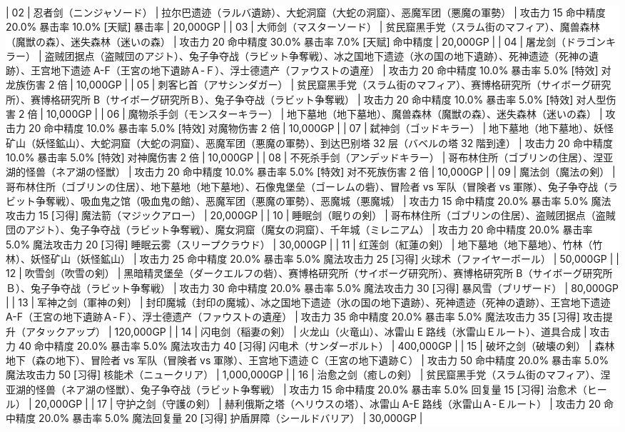 | 02  | 忍者剑（ニンジャソード）                      | 拉尔巴遗迹（ラルバ遺跡）、大蛇洞窟（大蛇の洞窟）、恶魔军团（悪魔の軍勢）                                                                                                                                           | 攻击力 15 命中精度 20.0% 暴击率 10.0% \[天赋] 暴击率                                                                                                        | 20,000GP     |
| 03  | 大师剑（マスターソード）                      | 贫民窟黑手党（スラム街のマフィア）、魔兽森林（魔獣の森）、迷失森林（迷いの森）                                                                                                                                     | 攻击力 20 命中精度 30.0% 暴击率 7.0% \[天赋] 命中精度                                                                                                       | 20,000GP     |
| 04  | 屠龙剑（ドラゴンキラー）                      | 盗贼团据点（盗賊団のアジト）、兔子争夺战（ラビット争奪戦）、冰之国地下遗迹（氷の国の地下遺跡）、死神遗迹（死神の遺跡）、王宫地下遗迹 A-F（王宮の地下遺跡Ａ-Ｆ）、浮士德遗产（ファウストの遺産）                    | 攻击力 20 命中精度 10.0% 暴击率 5.0% \[特效] 对龙族伤害 2 倍                                                                                                | 10,000GP     |
| 05  | 刺客匕首（アサシンダガー）                    | 贫民窟黑手党（スラム街のマフィア）、赛博格研究所（サイボーグ研究所）、赛博格研究所 B（サイボーグ研究所Ｂ）、兔子争夺战（ラビット争奪戦）                                                                           | 攻击力 20 命中精度 10.0% 暴击率 5.0% \[特效] 对人型伤害 2 倍                                                                                                | 10,000GP     |
| 06  | 魔物杀手剑（モンスターキラー）                | 地下墓地（地下墓地）、魔兽森林（魔獣の森）、迷失森林（迷いの森）                                                                                                                                                   | 攻击力 20 命中精度 10.0% 暴击率 5.0% \[特效] 对魔物伤害 2 倍                                                                                                | 10,000GP     |
| 07  | 弑神剑（ゴッドキラー）                        | 地下墓地（地下墓地）、妖怪矿山（妖怪鉱山）、大蛇洞窟（大蛇の洞窟）、恶魔军团（悪魔の軍勢）、到达巴别塔 32 层（バベルの塔 32 階到達）                                                                               | 攻击力 20 命中精度 10.0% 暴击率 5.0% \[特效] 对神魔伤害 2 倍                                                                                                | 10,000GP     |
| 08  | 不死杀手剑（アンデッドキラー）                | 哥布林住所（ゴブリンの住居）、涅亚湖的怪兽（ネア湖の怪獣）                                                                                                                                                         | 攻击力 20 命中精度 10.0% 暴击率 5.0% \[特效] 对不死族伤害 2 倍                                                                                              | 10,000GP     |
| 09  | 魔法剑（魔法の剣）                            | 哥布林住所（ゴブリンの住居）、地下墓地（地下墓地）、石像鬼堡垒（ゴーレムの砦）、冒险者 vs 军队（冒険者 vs 軍隊）、兔子争夺战（ラビット争奪戦）、吸血鬼之馆（吸血鬼の館）、恶魔军团（悪魔の軍勢）、恶魔城（悪魔城） | 攻击力 15 命中精度 20.0% 暴击率 5.0% 魔法攻击力 15 \[习得] 魔法箭（マジックアロー）                                                                         | 20,000GP     |
| 10  | 睡眠剑（眠りの剣）                            | 哥布林住所（ゴブリンの住居）、盗贼团据点（盗賊団のアジト）、兔子争夺战（ラビット争奪戦）、魔女洞窟（魔女の洞窟）、千年城（ミレニアム）                                                                             | 攻击力 20 命中精度 20.0% 暴击率 5.0% 魔法攻击力 20 \[习得] 睡眠云雾（スリープクラウド）                                                                     | 30,000GP     |
| 11  | 红莲剑（紅蓮の剣）                            | 地下墓地（地下墓地）、竹林（竹林）、妖怪矿山（妖怪鉱山）                                                                                                                                                           | 攻击力 25 命中精度 20.0% 暴击率 5.0% 魔法攻击力 25 \[习得] 火球术（ファイヤーボール）                                                                       | 50,000GP     |
| 12  | 吹雪剑（吹雪の剣）                            | 黑暗精灵堡垒（ダークエルフの砦）、赛博格研究所（サイボーグ研究所）、赛博格研究所 B（サイボーグ研究所Ｂ）、兔子争夺战（ラビット争奪戦）                                                                             | 攻击力 30 命中精度 20.0% 暴击率 5.0% 魔法攻击力 30 \[习得] 暴风雪（ブリザード）                                                                             | 80,000GP     |
| 13  | 军神之剑（軍神の剣）                          | 封印魔城（封印の魔城）、冰之国地下遗迹（氷の国の地下遺跡）、死神遗迹（死神の遺跡）、王宫地下遗迹 A-F（王宮の地下遺跡Ａ-Ｆ）、浮士德遗产（ファウストの遺産）                                                        | 攻击力 35 命中精度 20.0% 暴击率 5.0% 魔法攻击力 35 \[习得] 攻击提升（アタックアップ）                                                                       | 120,000GP    |
| 14  | 闪电剑（稲妻の剣）                            | 火龙山（火竜山）、冰雷山 E 路线（氷雷山Ｅルート）、道具合成                                                                                                                                                        | 攻击力 40 命中精度 20.0% 暴击率 5.0% 魔法攻击力 40 \[习得] 闪电术（サンダーボルト）                                                                         | 400,000GP    |
| 15  | 破坏之剑（破壊の剣）                          | 森林地下（森の地下）、冒险者 vs 军队（冒険者 vs 軍隊）、王宫地下遗迹 C（王宮の地下遺跡Ｃ）                                                                                                                         | 攻击力 50 命中精度 20.0% 暴击率 5.0% 魔法攻击力 50 \[习得] 核能术（ニュークリア）                                                                           | 1,000,000GP  |
| 16  | 治愈之剑（癒しの剣）                          | 贫民窟黑手党（スラム街のマフィア）、涅亚湖的怪兽（ネア湖の怪獣）、兔子争夺战（ラビット争奪戦）                                                                                                                     | 攻击力 15 命中精度 20.0% 暴击率 5.0% 回复量 15 \[习得] 治愈术（ヒール）                                                                                     | 20,000GP     |
| 17  | 守护之剑（守護の剣）                          | 赫利俄斯之塔（ヘリウスの塔）、冰雷山 A-E 路线（氷雷山Ａ-Ｅルート）                                                                                                                                                 | 攻击力 20 命中精度 20.0% 暴击率 5.0% 魔法回复量 20 \[习得] 护盾屏障（シールドバリア）                                                                       | 30,000GP     |